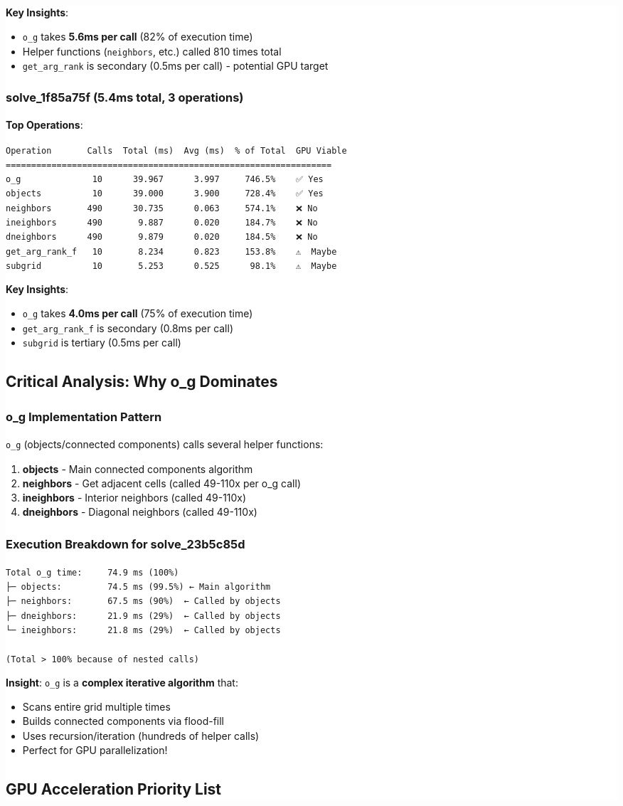 **Key Insights**:
- `o_g` takes **5.6ms per call** (82% of execution time)
- Helper functions (`neighbors`, etc.) called 810 times total
- `get_arg_rank` is secondary (0.5ms per call) - potential GPU target

### solve_1f85a75f (5.4ms total, 3 operations)

**Top Operations**:
```
Operation       Calls  Total (ms)  Avg (ms)  % of Total  GPU Viable
================================================================
o_g              10      39.967      3.997     746.5%    ✅ Yes
objects          10      39.000      3.900     728.4%    ✅ Yes
neighbors       490      30.735      0.063     574.1%    ❌ No
ineighbors      490       9.887      0.020     184.7%    ❌ No
dneighbors      490       9.879      0.020     184.5%    ❌ No
get_arg_rank_f   10       8.234      0.823     153.8%    ⚠️  Maybe
subgrid          10       5.253      0.525      98.1%    ⚠️  Maybe
```

**Key Insights**:
- `o_g` takes **4.0ms per call** (75% of execution time)
- `get_arg_rank_f` is secondary (0.8ms per call)
- `subgrid` is tertiary (0.5ms per call)

## Critical Analysis: Why o_g Dominates

### o_g Implementation Pattern
`o_g` (objects/connected components) calls several helper functions:
1. **objects** - Main connected components algorithm
2. **neighbors** - Get adjacent cells (called 49-110x per o_g call)
3. **ineighbors** - Interior neighbors (called 49-110x)
4. **dneighbors** - Diagonal neighbors (called 49-110x)

### Execution Breakdown for solve_23b5c85d
```
Total o_g time:     74.9 ms (100%)
├─ objects:         74.5 ms (99.5%) ← Main algorithm
├─ neighbors:       67.5 ms (90%)  ← Called by objects
├─ dneighbors:      21.9 ms (29%)  ← Called by objects
└─ ineighbors:      21.8 ms (29%)  ← Called by objects

(Total > 100% because of nested calls)
```

**Insight**: `o_g` is a **complex iterative algorithm** that:
- Scans entire grid multiple times
- Builds connected components via flood-fill
- Uses recursion/iteration (hundreds of helper calls)
- Perfect for GPU parallelization!

## GPU Acceleration Priority List
